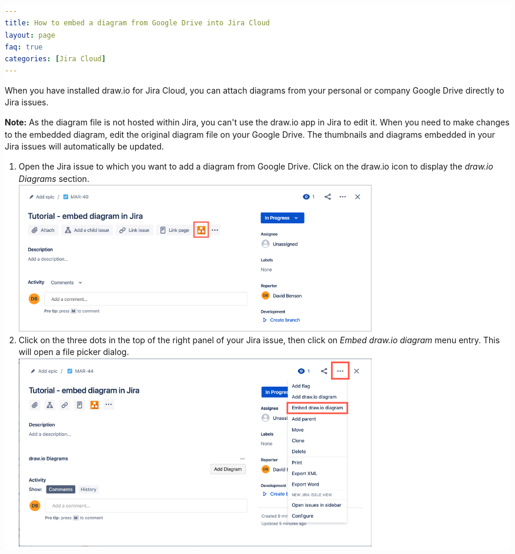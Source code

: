 ```yaml
---
title: How to embed a diagram from Google Drive into Jira Cloud
layout: page
faq: true
categories: [Jira Cloud]
---
```


When you have installed draw.io for Jira Cloud, you can attach diagrams from your personal or company Google Drive directly to Jira issues.

**Note:** As the diagram file is not hosted within Jira, you can't use the draw.io app in Jira to edit it. When you need to make changes to the embedded diagram, edit the original diagram file on your Google Drive. The thumbnails and diagrams embedded in your Jira issues will automatically be updated.

1. Open the Jira issue to which you want to add a diagram from Google Drive. Click on the draw.io icon to display the _draw.io Diagrams_ section.
<br /><img src="/assets/img/blog/jira-cloud-display-drawio-section.png" width="600" alt="Display the draw.io diagrams section in your Jira Cloud tickets">
2. Click on the three dots in the top of the right panel of your Jira issue, then click on _Embed draw.io diagram_ menu entry. This will open a file picker dialog.
<br /><img src="/assets/img/blog/jira-cloud-embed-diagram.png" width="600" alt="Click on Embed draw.io diagram via the issue actions menu to open the file picker">